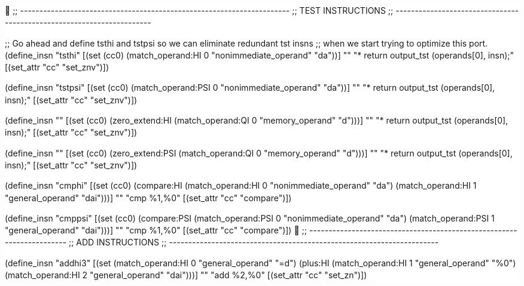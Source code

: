 

;; ----------------------------------------------------------------------
;; TEST INSTRUCTIONS
;; ----------------------------------------------------------------------

;; Go ahead and define tsthi and tstpsi so we can eliminate redundant tst insns
;; when we start trying to optimize this port.
(define_insn "tsthi"
  [(set (cc0) (match_operand:HI 0 "nonimmediate_operand" "da"))]
  ""
  "* return output_tst (operands[0], insn);"
  [(set_attr "cc" "set_znv")])

(define_insn "tstpsi"
  [(set (cc0) (match_operand:PSI 0 "nonimmediate_operand" "da"))]
  ""
  "* return output_tst (operands[0], insn);"
  [(set_attr "cc" "set_znv")])

(define_insn ""
  [(set (cc0) (zero_extend:HI (match_operand:QI 0 "memory_operand" "d")))]
  ""
  "* return output_tst (operands[0], insn);"
  [(set_attr "cc" "set_znv")])

(define_insn ""
  [(set (cc0) (zero_extend:PSI (match_operand:QI 0 "memory_operand" "d")))]
  ""
  "* return output_tst (operands[0], insn);"
  [(set_attr "cc" "set_znv")])

(define_insn "cmphi"
  [(set (cc0)
	(compare:HI (match_operand:HI 0 "nonimmediate_operand" "da")
		    (match_operand:HI 1 "general_operand" "dai")))]
  ""
  "cmp %1,%0"
  [(set_attr "cc" "compare")])

(define_insn "cmppsi"
  [(set (cc0)
	(compare:PSI (match_operand:PSI 0 "nonimmediate_operand" "da")
		     (match_operand:PSI 1 "general_operand" "dai")))]
  ""
  "cmp %1,%0"
  [(set_attr "cc" "compare")])

;; ----------------------------------------------------------------------
;; ADD INSTRUCTIONS
;; ----------------------------------------------------------------------

(define_insn "addhi3"
  [(set (match_operand:HI 0 "general_operand" "=d")
	(plus:HI (match_operand:HI 1 "general_operand" "%0")
		 (match_operand:HI 2 "general_operand" "dai")))]
  ""
  "add %2,%0"
  [(set_attr "cc" "set_zn")])
